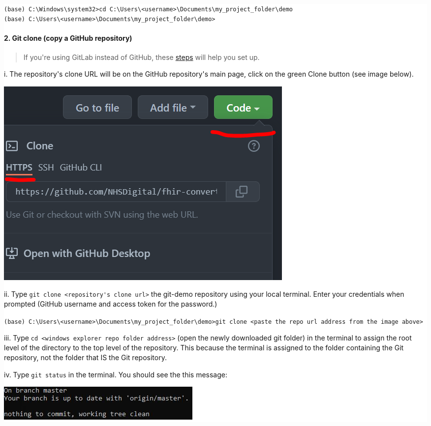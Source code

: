 ```
(base) C:\Windows\system32>cd C:\Users\<username>\Documents\my_project_folder\demo
(base) C:\Users\<username>\Documents\my_project_folder\demo>
```

#### 2. Git clone (copy a GitHub repository)

> If you're using GitLab instead of GitHub, these [steps](https://github.com/NHSDigital/rap-community-of-practice/blob/main/docs/training_resources/git/intro-to-git.md#2-git-clone-copydownload-a-gitlab-repository) will help you set up.

i. The repository's clone URL will be on the GitHub repository's main page, click on the green Clone button (see image below).

![](../images/git_clone.png)

ii. Type ```git clone <repository's clone url>``` the git-demo repository using your local terminal. Enter your credentials when prompted (GitHub username and access token for the password.)

```
(base) C:\Users\<username>\Documents\my_project_folder\demo>git clone <paste the repo url address from the image above> 
```

iii. Type ```cd <windows explorer repo folder address>``` (open the newly downloaded git folder) in the terminal to assign the root level of the directory to the top level of the repository. This because the terminal is assigned to the folder containing the Git repository, not the folder that IS the Git repository.

iv. Type ```git status``` in the terminal. You should see the this message:

![](../images/image3.jpg)
